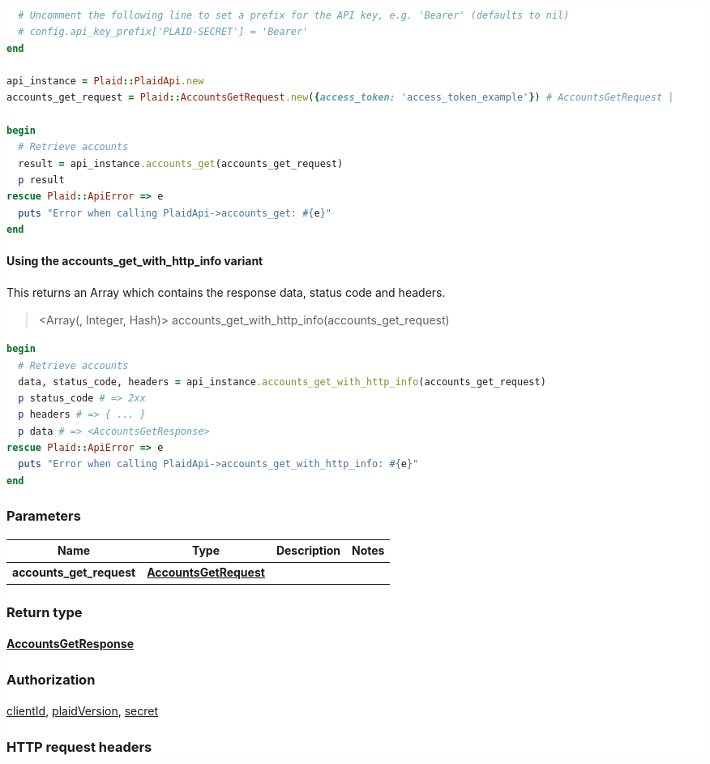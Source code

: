 ```ruby
  # Uncomment the following line to set a prefix for the API key, e.g. 'Bearer' (defaults to nil)
  # config.api_key_prefix['PLAID-SECRET'] = 'Bearer'
end

api_instance = Plaid::PlaidApi.new
accounts_get_request = Plaid::AccountsGetRequest.new({access_token: 'access_token_example'}) # AccountsGetRequest | 

begin
  # Retrieve accounts
  result = api_instance.accounts_get(accounts_get_request)
  p result
rescue Plaid::ApiError => e
  puts "Error when calling PlaidApi->accounts_get: #{e}"
end
```

#### Using the accounts_get_with_http_info variant

This returns an Array which contains the response data, status code and headers.

> <Array(<AccountsGetResponse>, Integer, Hash)> accounts_get_with_http_info(accounts_get_request)

```ruby
begin
  # Retrieve accounts
  data, status_code, headers = api_instance.accounts_get_with_http_info(accounts_get_request)
  p status_code # => 2xx
  p headers # => { ... }
  p data # => <AccountsGetResponse>
rescue Plaid::ApiError => e
  puts "Error when calling PlaidApi->accounts_get_with_http_info: #{e}"
end
```

### Parameters

| Name | Type | Description | Notes |
| ---- | ---- | ----------- | ----- |
| **accounts_get_request** | [**AccountsGetRequest**](AccountsGetRequest.md) |  |  |

### Return type

[**AccountsGetResponse**](AccountsGetResponse.md)

### Authorization

[clientId](../README.md#clientId), [plaidVersion](../README.md#plaidVersion), [secret](../README.md#secret)

### HTTP request headers

